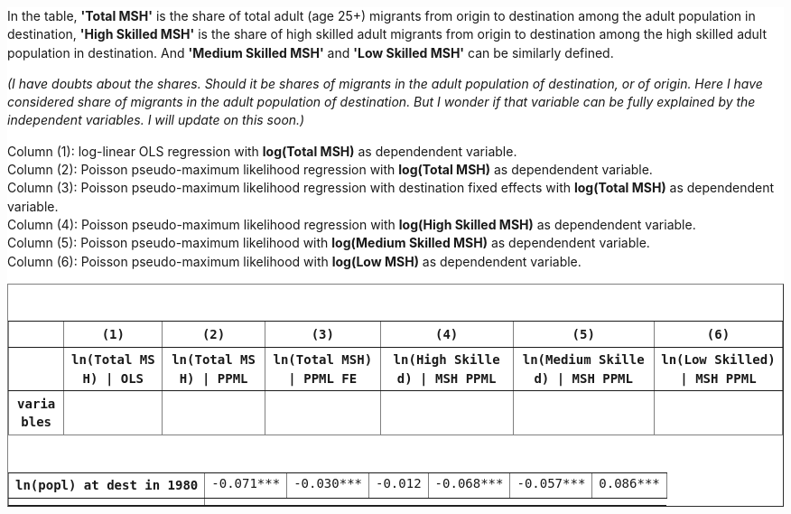 In the table, **'Total MSH'** is the share of total adult (age 25+) migrants from origin to destination among the adult population in destination, **'High Skilled MSH'** is the share of high skilled adult migrants from origin to destination among the high skilled adult population in destination. And **'Medium Skilled MSH'** and **'Low Skilled MSH'** can be similarly defined.

*(I have doubts about the shares. Should it be shares of migrants in the adult population of destination, or of origin. Here I have considered share of migrants in the adult population of destination. But I wonder if that variable can be fully explained by the independent variables. I will update on this soon.)*


Column (1): log-linear OLS regression with **log(Total MSH)** as dependendent variable.<br>
Column (2): Poisson pseudo-maximum likelihood regression with **log(Total MSH)** as dependendent variable.<br>
Column (3): Poisson pseudo-maximum likelihood regression with destination fixed effects with **log(Total MSH)** as dependendent variable.<br>
Column (4): Poisson pseudo-maximum likelihood regression with **log(High Skilled MSH)** as dependendent variable.<br>
Column (5): Poisson pseudo-maximum likelihood with **log(Medium Skilled MSH)** as dependendent variable.<br>
Column (6): Poisson pseudo-maximum likelihood with **log(Low MSH)** as dependendent variable.<br>

 <pre>
<table border="1" class="dataframe gravity">
  <thead>
    <tr>
      <th></th>
      <th>(1)</th>
      <th>(2)</th>
      <th>(3)</th>
      <th>(4)</th>
      <th>(5)</th>
      <th>(6)</th>
    </tr>
    <tr>
      <th></th>
      <th>ln(Total MSH) | OLS</th>
      <th>ln(Total MSH) | PPML</th>
      <th>ln(Total MSH) | PPML FE</th>
      <th>ln(High Skilled) | MSH PPML</th>
      <th>ln(Medium Skilled) | MSH PPML</th>
      <th>ln(Low Skilled) | MSH PPML</th>
    </tr>
    <tr>
      <th>variables</th>
      <th></th>
      <th></th>
      <th></th>
      <th></th>
      <th></th>
      <th></th>
    </tr>
  </thead>
  <tbody>
    <tr>
      <th>ln(popl) at dest in 1980</th>
      <td>-0.071***</td>
      <td>-0.030***</td>
      <td>-0.012</td>
      <td>-0.068***</td>
      <td>-0.057***</td>
      <td>0.086***</td>
    </tr>
    <tr>
      <th></th>
